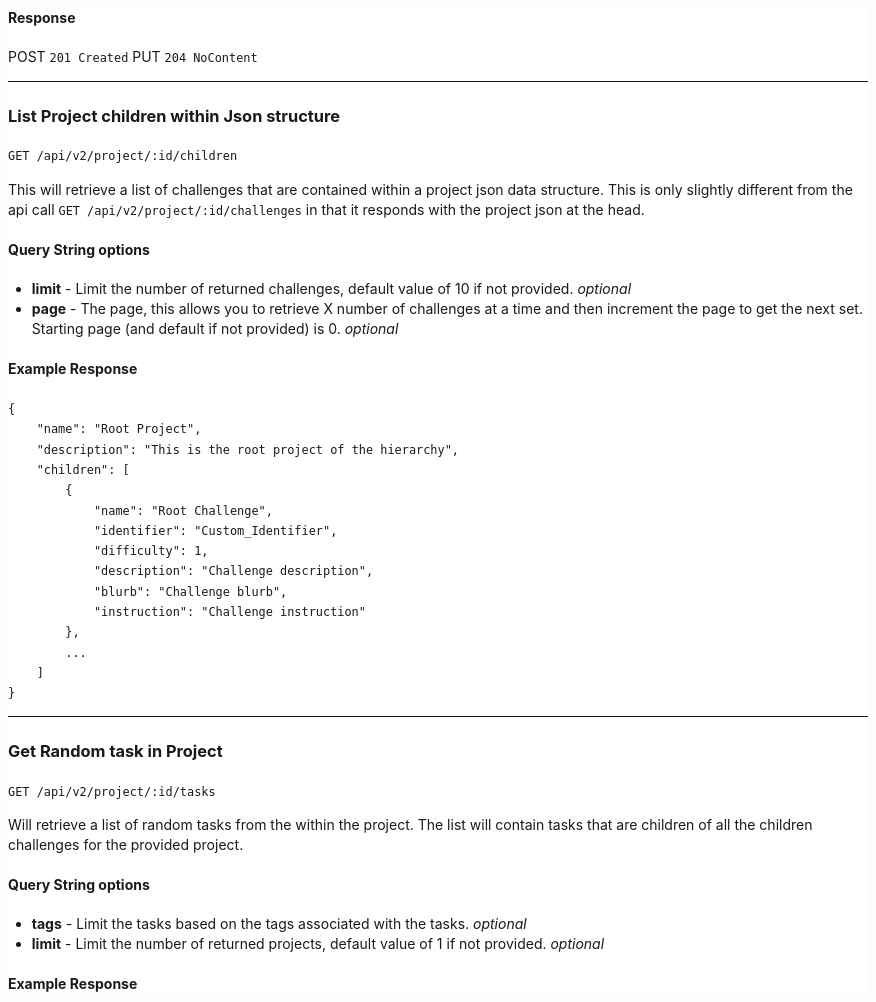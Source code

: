 #### Response

POST `201 Created`
PUT `204 NoContent`

***
### List Project children within Json structure

`GET /api/v2/project/:id/children`

This will retrieve a list of challenges that are contained within a project json data structure. This is only slightly different from the api call `GET /api/v2/project/:id/challenges` in that it responds with the project json at the head.

#### Query String options

* **limit** - Limit the number of returned challenges, default value of 10 if not provided. _optional_
* **page** - The page, this allows you to retrieve X number of challenges at a time and then increment the page to get the next set. Starting page (and default if not provided) is 0. _optional_

#### Example Response

    {
        "name": "Root Project",
        "description": "This is the root project of the hierarchy",
        "children": [
            {
                "name": "Root Challenge",
                "identifier": "Custom_Identifier",
                "difficulty": 1,
                "description": "Challenge description",
                "blurb": "Challenge blurb",
                "instruction": "Challenge instruction"
            },
            ...
        ]
    }

***
### Get Random task in Project

`GET /api/v2/project/:id/tasks`

Will retrieve a list of random tasks from the within the project. The list will contain tasks that are children of all the children challenges for the provided project.

#### Query String options

* **tags** - Limit the tasks based on the tags associated with the tasks. _optional_
* **limit** - Limit the number of returned projects, default value of 1 if not provided. _optional_

#### Example Response
